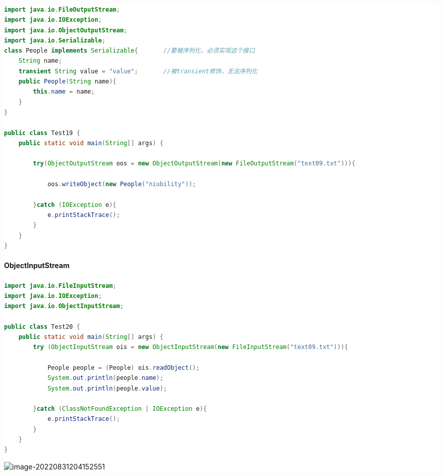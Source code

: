 ```java
import java.io.FileOutputStream;
import java.io.IOException;
import java.io.ObjectOutputStream;
import java.io.Serializable;
class People implements Serializable{		//要被序列化，必须实现这个接口
    String name;
    transient String value = "value";       //被transient修饰，无法序列化
    public People(String name){
        this.name = name;
    }
}

public class Test19 {
    public static void main(String[] args) {

        try(ObjectOutputStream oos = new ObjectOutputStream(new FileOutputStream("text09.txt"))){
            
            oos.writeObject(new People("niubility"));
            
        }catch (IOException e){
            e.printStackTrace();
        }
    }
}
```

#### ObjectInputStream

```java
import java.io.FileInputStream;
import java.io.IOException;
import java.io.ObjectInputStream;

public class Test20 {
    public static void main(String[] args) {
        try (ObjectInputStream ois = new ObjectInputStream(new FileInputStream("text09.txt"))){

            People people = (People) ois.readObject();
            System.out.println(people.name);
            System.out.println(people.value);

        }catch (ClassNotFoundException | IOException e){
            e.printStackTrace();
        }
    }
}
```

![image-20220831204152551](image-20220831204152551.png)

